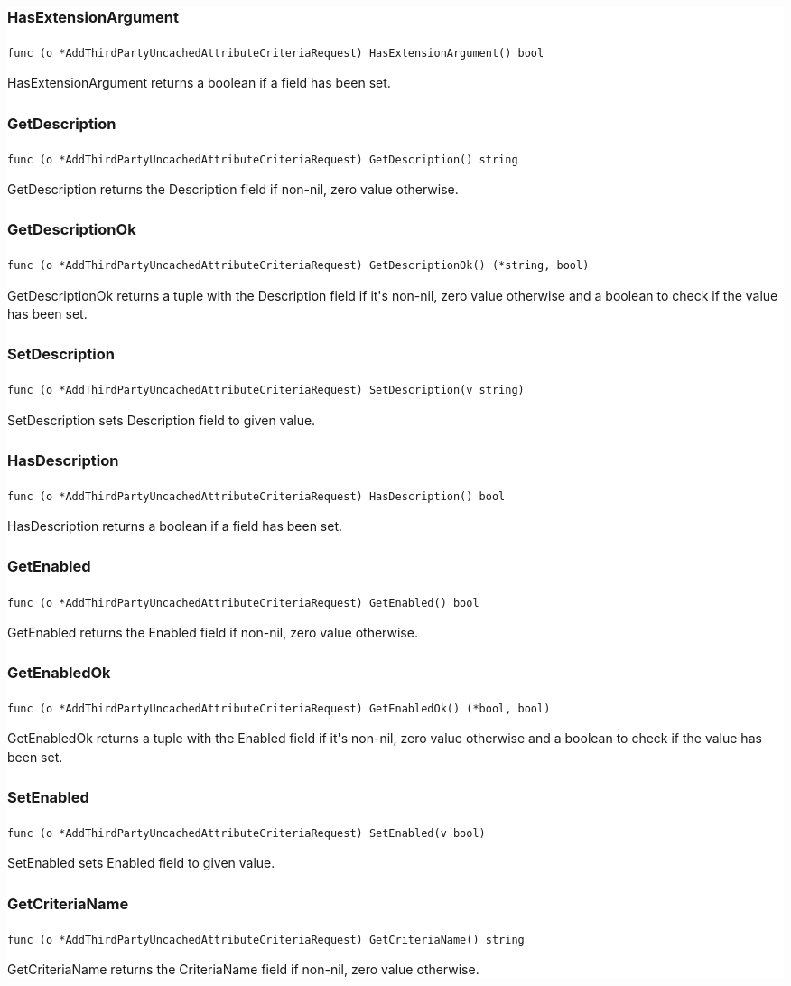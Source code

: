 ### HasExtensionArgument

`func (o *AddThirdPartyUncachedAttributeCriteriaRequest) HasExtensionArgument() bool`

HasExtensionArgument returns a boolean if a field has been set.

### GetDescription

`func (o *AddThirdPartyUncachedAttributeCriteriaRequest) GetDescription() string`

GetDescription returns the Description field if non-nil, zero value otherwise.

### GetDescriptionOk

`func (o *AddThirdPartyUncachedAttributeCriteriaRequest) GetDescriptionOk() (*string, bool)`

GetDescriptionOk returns a tuple with the Description field if it's non-nil, zero value otherwise
and a boolean to check if the value has been set.

### SetDescription

`func (o *AddThirdPartyUncachedAttributeCriteriaRequest) SetDescription(v string)`

SetDescription sets Description field to given value.

### HasDescription

`func (o *AddThirdPartyUncachedAttributeCriteriaRequest) HasDescription() bool`

HasDescription returns a boolean if a field has been set.

### GetEnabled

`func (o *AddThirdPartyUncachedAttributeCriteriaRequest) GetEnabled() bool`

GetEnabled returns the Enabled field if non-nil, zero value otherwise.

### GetEnabledOk

`func (o *AddThirdPartyUncachedAttributeCriteriaRequest) GetEnabledOk() (*bool, bool)`

GetEnabledOk returns a tuple with the Enabled field if it's non-nil, zero value otherwise
and a boolean to check if the value has been set.

### SetEnabled

`func (o *AddThirdPartyUncachedAttributeCriteriaRequest) SetEnabled(v bool)`

SetEnabled sets Enabled field to given value.


### GetCriteriaName

`func (o *AddThirdPartyUncachedAttributeCriteriaRequest) GetCriteriaName() string`

GetCriteriaName returns the CriteriaName field if non-nil, zero value otherwise.
